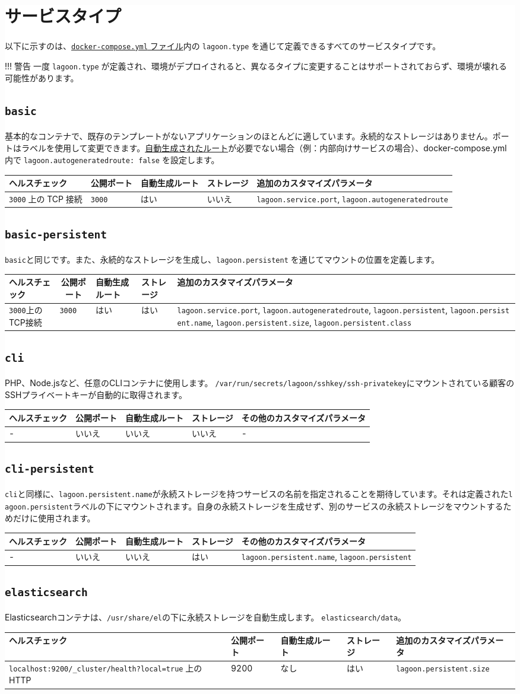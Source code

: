 # サービスタイプ

以下に示すのは、[`docker-compose.yml` ファイル](../concepts-basics/docker-compose-yml.md)内の `lagoon.type` を通じて定義できるすべてのサービスタイプです。

!!! 警告
    一度 `lagoon.type` が定義され、環境がデプロイされると、異なるタイプに変更することはサポートされておらず、環境が壊れる可能性があります。

## `basic`

基本的なコンテナで、既存のテンプレートがないアプリケーションのほとんどに適しています。永続的なストレージはありません。ポートはラベルを使用して変更できます。[自動生成されたルート](../concepts-basics/docker-compose-yml.md#auto-generated-routes)が必要でない場合（例：内部向けサービスの場合）、docker-compose.yml 内で `lagoon.autogeneratedroute: false` を設定します。

| ヘルスチェック | 公開ポート | 自動生成ルート | ストレージ | 追加のカスタマイズパラメータ |
| :--- | :--- | :--- | :--- | :--- |
| `3000` 上の TCP 接続 | `3000` | はい | いいえ | `lagoon.service.port`, `lagoon.autogeneratedroute` |

## `basic-persistent`

`basic`と同じです。また、永続的なストレージを生成し、`lagoon.persistent` を通じてマウントの位置を定義します。

| ヘルスチェック | 公開ポート | 自動生成ルート | ストレージ | 追加のカスタマイズパラメータ |
| :--- | --- | :--- | :--- | :--- |
| `3000`上のTCP接続 | `3000` | はい | はい |  `lagoon.service.port`, `lagoon.autogeneratedroute`, `lagoon.persistent`, `lagoon.persistent.name`, `lagoon.persistent.size`, `lagoon.persistent.class` |

## `cli`

PHP、Node.jsなど、任意のCLIコンテナに使用します。 `/var/run/secrets/lagoon/sshkey/ssh-privatekey`にマウントされている顧客のSSHプライベートキーが自動的に取得されます。

| ヘルスチェック | 公開ポート | 自動生成ルート | ストレージ | その他のカスタマイズパラメータ |
| :--- | :--- | :--- | :--- | :--- |
| - | いいえ | いいえ | いいえ | - |

## `cli-persistent`

`cli`と同様に、`lagoon.persistent.name`が永続ストレージを持つサービスの名前を指定されることを期待しています。それは定義された`lagoon.persistent`ラベルの下にマウントされます。自身の永続ストレージを生成せず、別のサービスの永続ストレージをマウントするためだけに使用されます。

| ヘルスチェック | 公開ポート | 自動生成ルート | ストレージ | その他のカスタマイズパラメータ |
| :--- | :--- | :--- | :--- | :--- |
| - | いいえ | いいえ | はい | `lagoon.persistent.name`, `lagoon.persistent` |

## `elasticsearch`

Elasticsearchコンテナは、`/usr/share/el`の下に永続ストレージを自動生成します。 `elasticsearch/data`。

| ヘルスチェック | 公開ポート | 自動生成ルート | ストレージ | 追加のカスタマイズパラメータ |
| :--- | :--- | :--- | :--- | :--- |
| `localhost:9200/_cluster/health?local=true` 上のHTTP | 9200 | なし | はい | `lagoon.persistent.size` |
